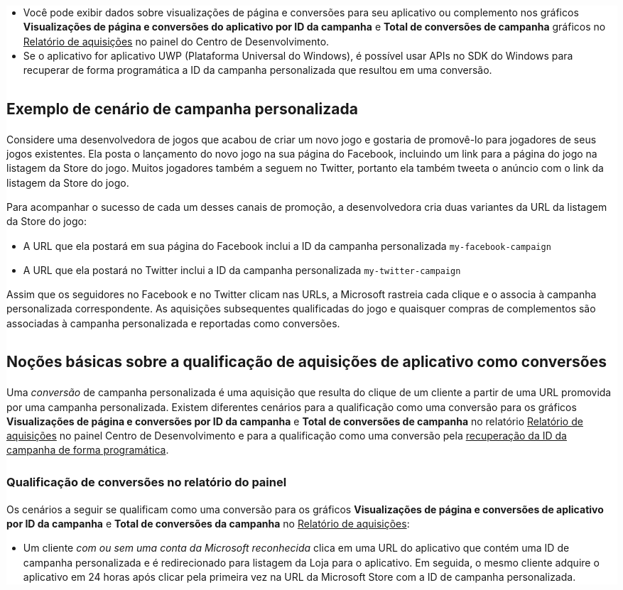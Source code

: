 * Você pode exibir dados sobre visualizações de página e conversões para seu aplicativo ou complemento nos gráficos **Visualizações de página e conversões do aplicativo por ID da campanha** e **Total de conversões de campanha** gráficos no [Relatório de aquisições](acquisitions-report.md) no painel do Centro de Desenvolvimento.
* Se o aplicativo for aplicativo UWP (Plataforma Universal do Windows), é possível usar APIs no SDK do Windows para recuperar de forma programática a ID da campanha personalizada que resultou em uma conversão.

## <a name="example-custom-campaign-scenario"></a>Exemplo de cenário de campanha personalizada

Considere uma desenvolvedora de jogos que acabou de criar um novo jogo e gostaria de promovê-lo para jogadores de seus jogos existentes. Ela posta o lançamento do novo jogo na sua página do Facebook, incluindo um link para a página do jogo na listagem da Store do jogo. Muitos jogadores também a seguem no Twitter, portanto ela também tweeta o anúncio com o link da listagem da Store do jogo.

Para acompanhar o sucesso de cada um desses canais de promoção, a desenvolvedora cria duas variantes da URL da listagem da Store do jogo:

* A URL que ela postará em sua página do Facebook inclui a ID da campanha personalizada `my-facebook-campaign`

* A URL que ela postará no Twitter inclui a ID da campanha personalizada `my-twitter-campaign`

Assim que os seguidores no Facebook e no Twitter clicam nas URLs, a Microsoft rastreia cada clique e o associa à campanha personalizada correspondente. As aquisições subsequentes qualificadas do jogo e quaisquer compras de complementos são associadas à campanha personalizada e reportadas como conversões.

<span id="conversions" />

## <a name="understanding-how-acquisitions-qualify-as-conversions"></a>Noções básicas sobre a qualificação de aquisições de aplicativo como conversões

Uma *conversão* de campanha personalizada é uma aquisição que resulta do clique de um cliente a partir de uma URL promovida por uma campanha personalizada. Existem diferentes cenários para a qualificação como uma conversão para os gráficos **Visualizações de página e conversões por ID da campanha** e **Total de conversões de campanha** no relatório [Relatório de aquisições](acquisitions-report.md) no painel Centro de Desenvolvimento e para a qualificação como uma conversão pela [recuperação da ID da campanha de forma programática](#programmatically).

### <a name="qualifying-conversions-in-the-dashboard-report"></a>Qualificação de conversões no relatório do painel

Os cenários a seguir se qualificam como uma conversão para os gráficos **Visualizações de página e conversões de aplicativo por ID da campanha** e **Total de conversões da campanha** no [Relatório de aquisições](acquisitions-report.md):

* Um cliente *com ou sem uma conta da Microsoft reconhecida* clica em uma URL do aplicativo que contém uma ID de campanha personalizada e é redirecionado para listagem da Loja para o aplicativo. Em seguida, o mesmo cliente adquire o aplicativo em 24 horas após clicar pela primeira vez na URL da Microsoft Store com a ID de campanha personalizada.
